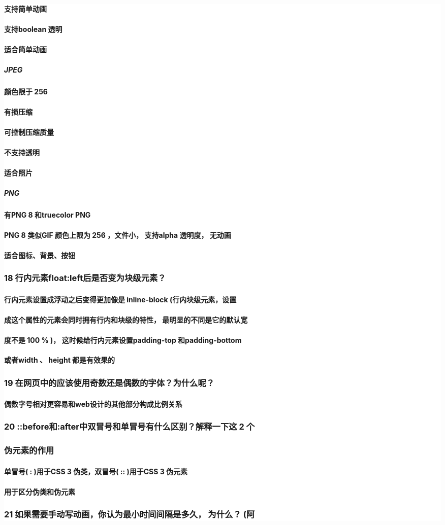 #### 支持简单动画

#### 支持boolean 透明

#### 适合简单动画

##### JPEG

#### 颜色限于 256

#### 有损压缩

#### 可控制压缩质量

#### 不支持透明

#### 适合照片

##### PNG

#### 有PNG 8 和truecolor PNG

#### PNG 8 类似GIF 颜色上限为 256 ，文件小， 支持alpha 透明度， 无动画

#### 适合图标、背景、按钮

### 18 行内元素float:left后是否变为块级元素？

#### 行内元素设置成浮动之后变得更加像是 inline-block (行内块级元素，设置

#### 成这个属性的元素会同时拥有行内和块级的特性， 最明显的不同是它的默认宽

#### 度不是 100 % )， 这时候给行内元素设置padding-top 和padding-bottom

#### 或者width 、 height 都是有效果的

### 19 在网页中的应该使用奇数还是偶数的字体？为什么呢？

#### 偶数字号相对更容易和web设计的其他部分构成比例关系


### 20 ::before和:after中双冒号和单冒号有什么区别？解释一下这 2 个

### 伪元素的作用

#### 单冒号( : )用于CSS 3 伪类，双冒号( :: )用于CSS 3 伪元素

#### 用于区分伪类和伪元素

### 21 如果需要手动写动画，你认为最小时间间隔是多久， 为什么？ (阿
